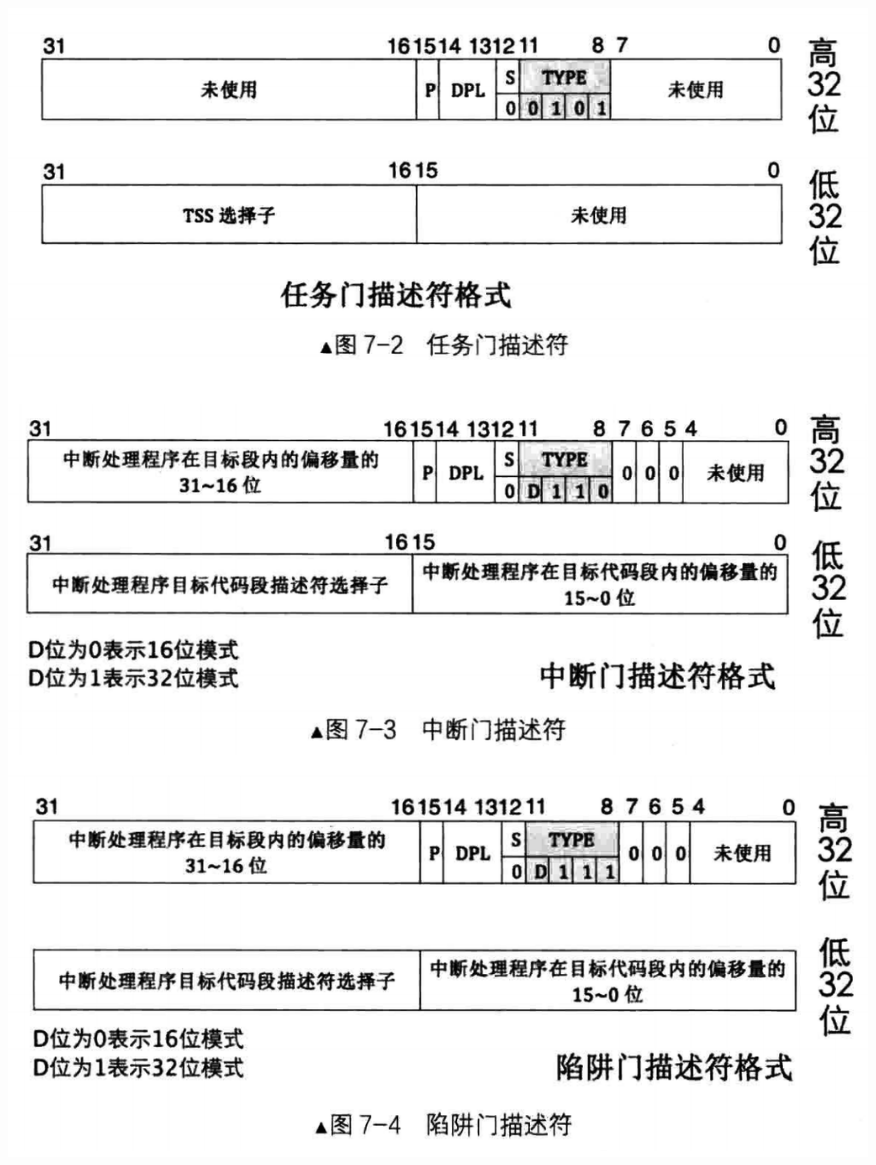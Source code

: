 ![1529311148616.png](image/1529311148616.png)

![1529311154945.png](image/1529311154945.png)

![1529311161108.png](image/1529311161108.png)
